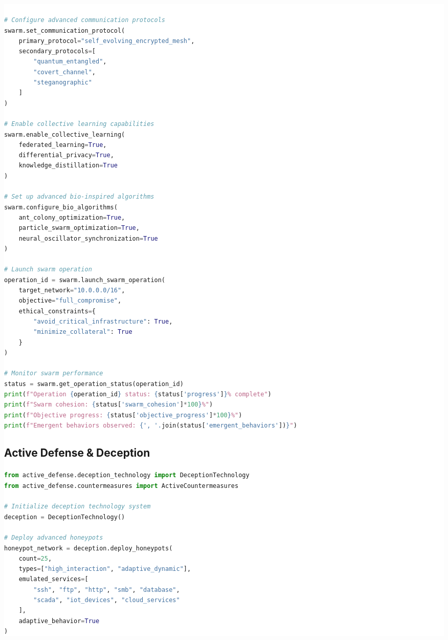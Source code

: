 ```python

# Configure advanced communication protocols
swarm.set_communication_protocol(
    primary_protocol="self_evolving_encrypted_mesh",
    secondary_protocols=[
        "quantum_entangled",
        "covert_channel",
        "steganographic"
    ]
)

# Enable collective learning capabilities
swarm.enable_collective_learning(
    federated_learning=True,
    differential_privacy=True,
    knowledge_distillation=True
)

# Set up advanced bio-inspired algorithms
swarm.configure_bio_algorithms(
    ant_colony_optimization=True,
    particle_swarm_optimization=True,
    neural_oscillator_synchronization=True
)

# Launch swarm operation
operation_id = swarm.launch_swarm_operation(
    target_network="10.0.0.0/16",
    objective="full_compromise",
    ethical_constraints={
        "avoid_critical_infrastructure": True,
        "minimize_collateral": True
    }
)

# Monitor swarm performance
status = swarm.get_operation_status(operation_id)
print(f"Operation {operation_id} status: {status['progress']}% complete")
print(f"Swarm cohesion: {status['swarm_cohesion']*100}%")
print(f"Objective progress: {status['objective_progress']*100}%")
print(f"Emergent behaviors observed: {', '.join(status['emergent_behaviors'])}")
```

## Active Defense & Deception

```python
from active_defense.deception_technology import DeceptionTechnology
from active_defense.countermeasures import ActiveCountermeasures

# Initialize deception technology system
deception = DeceptionTechnology()

# Deploy advanced honeypots
honeypot_network = deception.deploy_honeypots(
    count=25,
    types=["high_interaction", "adaptive_dynamic"],
    emulated_services=[
        "ssh", "ftp", "http", "smb", "database", 
        "scada", "iot_devices", "cloud_services"
    ],
    adaptive_behavior=True
)

```